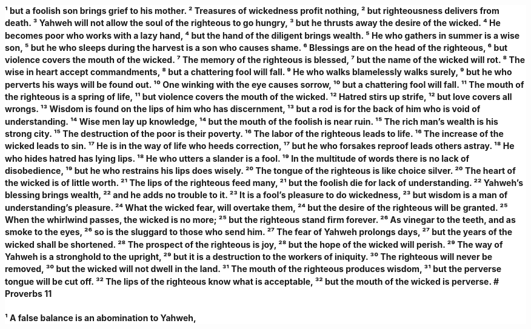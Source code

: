 #### ¹ but a foolish son brings grief to his mother. ² Treasures of wickedness profit nothing, ² but righteousness delivers from death. ³ Yahweh will not allow the soul of the righteous to go hungry, ³ but he thrusts away the desire of the wicked. ⁴ He becomes poor who works with a lazy hand, ⁴ but the hand of the diligent brings wealth. ⁵ He who gathers in summer is a wise son, ⁵ but he who sleeps during the harvest is a son who causes shame. ⁶ Blessings are on the head of the righteous, ⁶ but violence covers the mouth of the wicked. ⁷ The memory of the righteous is blessed, ⁷ but the name of the wicked will rot. ⁸ The wise in heart accept commandments, ⁸ but a chattering fool will fall. ⁹ He who walks blamelessly walks surely, ⁹ but he who perverts his ways will be found out. ¹⁰ One winking with the eye causes sorrow, ¹⁰ but a chattering fool will fall. ¹¹ The mouth of the righteous is a spring of life, ¹¹ but violence covers the mouth of the wicked. ¹² Hatred stirs up strife, ¹² but love covers all wrongs. ¹³ Wisdom is found on the lips of him who has discernment, ¹³ but a rod is for the back of him who is void of understanding. ¹⁴ Wise men lay up knowledge, ¹⁴ but the mouth of the foolish is near ruin. ¹⁵ The rich man’s wealth is his strong city. ¹⁵ The destruction of the poor is their poverty. ¹⁶ The labor of the righteous leads to life. ¹⁶ The increase of the wicked leads to sin. ¹⁷ He is in the way of life who heeds correction, ¹⁷ but he who forsakes reproof leads others astray. ¹⁸ He who hides hatred has lying lips. ¹⁸ He who utters a slander is a fool. ¹⁹ In the multitude of words there is no lack of disobedience, ¹⁹ but he who restrains his lips does wisely. ²⁰ The tongue of the righteous is like choice silver. ²⁰ The heart of the wicked is of little worth. ²¹ The lips of the righteous feed many, ²¹ but the foolish die for lack of understanding. ²² Yahweh’s blessing brings wealth, ²² and he adds no trouble to it. ²³ It is a fool’s pleasure to do wickedness, ²³ but wisdom is a man of understanding’s pleasure. ²⁴ What the wicked fear, will overtake them, ²⁴ but the desire of the righteous will be granted. ²⁵ When the whirlwind passes, the wicked is no more; ²⁵ but the righteous stand firm forever. ²⁶ As vinegar to the teeth, and as smoke to the eyes, ²⁶ so is the sluggard to those who send him. ²⁷ The fear of Yahweh prolongs days, ²⁷ but the years of the wicked shall be shortened. ²⁸ The prospect of the righteous is joy, ²⁸ but the hope of the wicked will perish. ²⁹ The way of Yahweh is a stronghold to the upright, ²⁹ but it is a destruction to the workers of iniquity. ³⁰ The righteous will never be removed, ³⁰ but the wicked will not dwell in the land. ³¹ The mouth of the righteous produces wisdom, ³¹ but the perverse tongue will be cut off. ³² The lips of the righteous know what is acceptable, ³² but the mouth of the wicked is perverse. # Proverbs 11

#### ¹ A false balance is an abomination to Yahweh, 